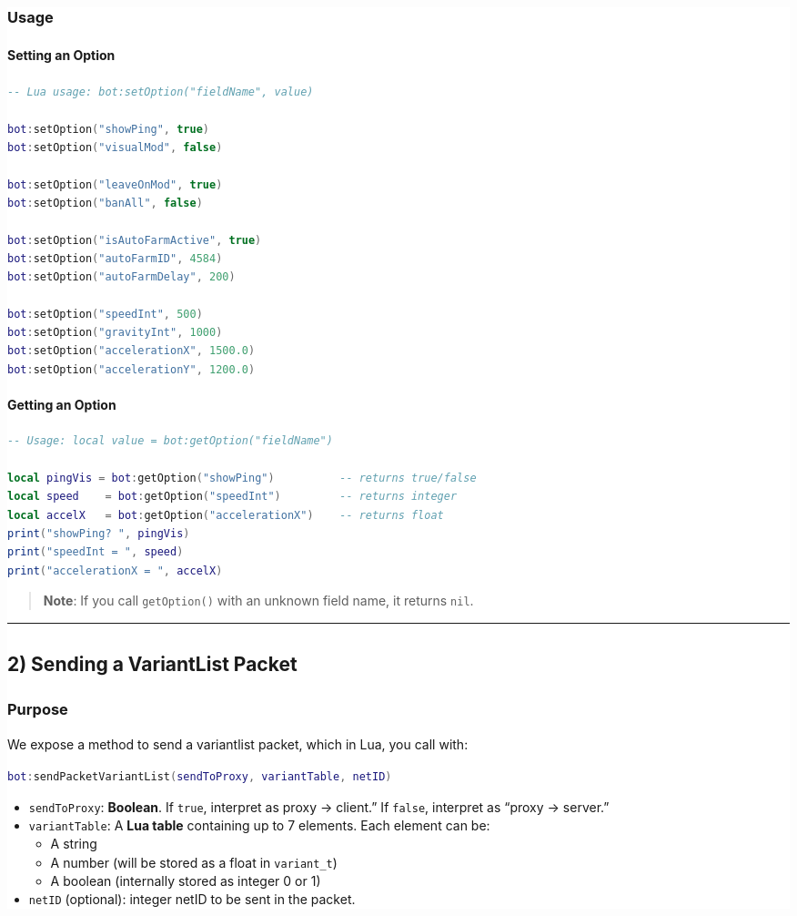 ### Usage

#### Setting an Option
```lua
-- Lua usage: bot:setOption("fieldName", value)

bot:setOption("showPing", true)
bot:setOption("visualMod", false)

bot:setOption("leaveOnMod", true)
bot:setOption("banAll", false)

bot:setOption("isAutoFarmActive", true)
bot:setOption("autoFarmID", 4584)
bot:setOption("autoFarmDelay", 200)

bot:setOption("speedInt", 500)
bot:setOption("gravityInt", 1000)
bot:setOption("accelerationX", 1500.0)
bot:setOption("accelerationY", 1200.0)
```

#### Getting an Option
```lua
-- Usage: local value = bot:getOption("fieldName")

local pingVis = bot:getOption("showPing")          -- returns true/false
local speed    = bot:getOption("speedInt")         -- returns integer
local accelX   = bot:getOption("accelerationX")    -- returns float
print("showPing? ", pingVis)
print("speedInt = ", speed)
print("accelerationX = ", accelX)
```

> **Note**: If you call `getOption()` with an unknown field name, it returns `nil`.

---

## 2) Sending a VariantList Packet

### Purpose

We expose a method to send a variantlist packet, which in Lua, you call with:

```lua
bot:sendPacketVariantList(sendToProxy, variantTable, netID)
```

- `sendToProxy`: **Boolean**. If `true`, interpret as proxy → client.” If `false`, interpret as “proxy → server.”  
- `variantTable`: A **Lua table** containing up to 7 elements. Each element can be:
  - A string
  - A number (will be stored as a float in `variant_t`)
  - A boolean (internally stored as integer 0 or 1)
- `netID` (optional): integer netID to be sent in the packet.
